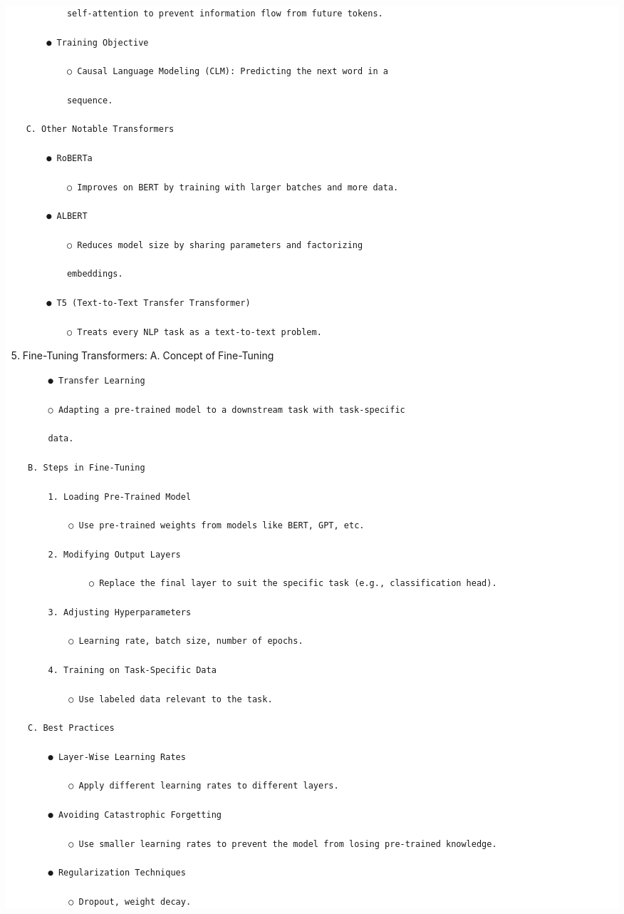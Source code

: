 				self-attention to prevent information flow from future tokens.
			
			● Training Objective
			
				○ Causal Language Modeling (CLM): Predicting the next word in a
			
				sequence.
		
		C. Other Notable Transformers
		
			● RoBERTa
			
				○ Improves on BERT by training with larger batches and more data.
			
			● ALBERT
			
				○ Reduces model size by sharing parameters and factorizing
			
				embeddings.
			
			● T5 (Text-to-Text Transfer Transformer)
			
				○ Treats every NLP task as a text-to-text problem.

5. Fine-Tuning Transformers:
	    A. Concept of Fine-Tuning

			● Transfer Learning
		
			○ Adapting a pre-trained model to a downstream task with task-specific
		
			data.
		
		B. Steps in Fine-Tuning
		
			1. Loading Pre-Trained Model
			
				○ Use pre-trained weights from models like BERT, GPT, etc.
			
			2. Modifying Output Layers
			
					○ Replace the final layer to suit the specific task (e.g., classification head).
			
			3. Adjusting Hyperparameters
			
				○ Learning rate, batch size, number of epochs.
			
			4. Training on Task-Specific Data
			
				○ Use labeled data relevant to the task.
		
		C. Best Practices
		
			● Layer-Wise Learning Rates
			
				○ Apply different learning rates to different layers.
			
			● Avoiding Catastrophic Forgetting
			
				○ Use smaller learning rates to prevent the model from losing pre-trained knowledge.
			
			● Regularization Techniques
			
				○ Dropout, weight decay.
		